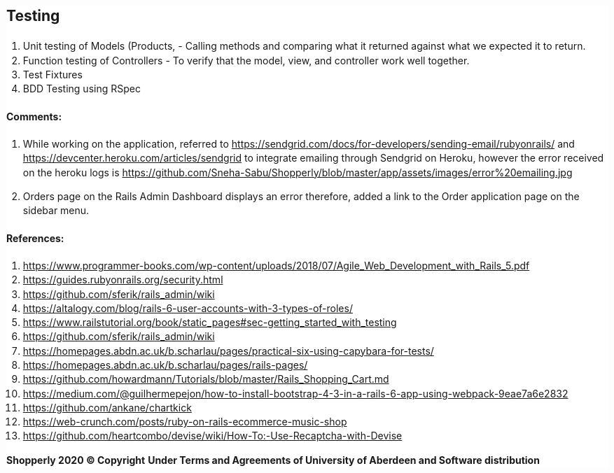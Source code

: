## Testing
1. Unit testing of Models (Products,  - Calling methods and comparing what it returned against what we expected it to return.
2. Function testing of Controllers - To verify that the model, view, and controller work well together.
3. Test Fixtures 
4. BDD Testing using RSpec

#### Comments:
1. While working on the application, referred to https://sendgrid.com/docs/for-developers/sending-email/rubyonrails/ and https://devcenter.heroku.com/articles/sendgrid to integrate emailing through Sendgrid on Heroku, however the error received on the heroku logs is https://github.com/Sneha-Sabu/Shopperly/blob/master/app/assets/images/error%20emailing.jpg

2. Orders page on the Rails Admin Dashboard displays an error therefore, added a link to the Order application page on the sidebar menu.

#### References:
1. https://www.programmer-books.com/wp-content/uploads/2018/07/Agile_Web_Development_with_Rails_5.pdf
2. https://guides.rubyonrails.org/security.html
3. https://github.com/sferik/rails_admin/wiki
4. https://altalogy.com/blog/rails-6-user-accounts-with-3-types-of-roles/
5. https://www.railstutorial.org/book/static_pages#sec-getting_started_with_testing
6. https://github.com/sferik/rails_admin/wiki
7. https://homepages.abdn.ac.uk/b.scharlau/pages/practical-six-using-capybara-for-tests/
8. https://homepages.abdn.ac.uk/b.scharlau/pages/rails-pages/
9. https://github.com/howardmann/Tutorials/blob/master/Rails_Shopping_Cart.md
10. https://medium.com/@guilhermepejon/how-to-install-bootstrap-4-3-in-a-rails-6-app-using-webpack-9eae7a6e2832
11. https://github.com/ankane/chartkick
12. https://web-crunch.com/posts/ruby-on-rails-ecommerce-music-shop
13. https://github.com/heartcombo/devise/wiki/How-To:-Use-Recaptcha-with-Devise



**Shopperly 2020 © Copyright**
**Under Terms and Agreements of University of Aberdeen and Software distribution**
